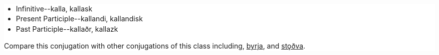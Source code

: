 * Infinitive--kalla, kallask
* Present Participle--kallandi, kallandisk
* Past Participle--kallaðr, kallazk

Compare this conjugation with other conjugations of this class including, [byrja](https://en.wiktionary.org/wiki/byrja#Old_Norse), and [stǫðva](https://en.wiktionary.org/wiki/st%C7%AB%C3%B0va).












